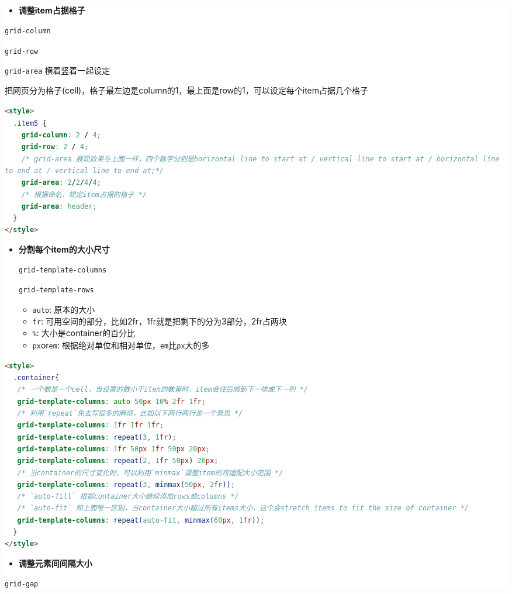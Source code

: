 - **调整item占据格子**

`grid-column`

`grid-row`

`grid-area`  横着竖着一起设定

把网页分为格子(cell)，格子最左边是column的1，最上面是row的1，可以设定每个item占据几个格子

```html
<style>
  .item5 {
    grid-column: 2 / 4;
    grid-row: 2 / 4;
    /* grid-area 展现效果与上面一样，四个数字分别是horizontal line to start at / vertical line to start at / horizontal line to end at / vertical line to end at;*/
    grid-area: 2/2/4/4;
    /* 根据命名，规定item占据的格子 */
    grid-area: header;
  }
</style>
```

- **分割每个item的大小尺寸**

  `grid-template-columns`

  `grid-template-rows`

  - `auto`: 原本的大小
  - `fr`: 可用空间的部分，比如2fr，1fr就是把剩下的分为3部分，2fr占两块
  - `%`: 大小是container的百分比
  - `px`or`em`: 根据绝对单位和相对单位，`em`比`px`大的多

```html
<style>
  .container{
   /* 一个数是一个cell，当设置的数小于item的数量时，item会往后顺到下一排或下一列 */
   grid-template-columns: auto 50px 10% 2fr 1fr; 
   /* 利用`repeat`免去写很多的麻烦，比如以下两行两行是一个意思 */
   grid-template-columns: 1fr 1fr 1fr;
   grid-template-columns: repeat(3, 1fr);
   grid-template-columns: 1fr 50px 1fr 50px 20px;
   grid-template-columns: repeat(2, 1fr 50px) 20px;
   /* 当container的尺寸变化时，可以利用`minmax`调整item的可适配大小范围 */
   grid-template-columns: repeat(3, minmax(50px, 2fr));
   /* `auto-fill` 根据container大小继续添加rows或columns */
   /* `auto-fit` 和上面唯一区别，当container大小超过所有items大小，这个会stretch items to fit the size of container */
   grid-template-columns: repeat(auto-fit, minmax(60px, 1fr));
  }
</style>
```

- **调整元素间间隔大小**

`grid-gap`
